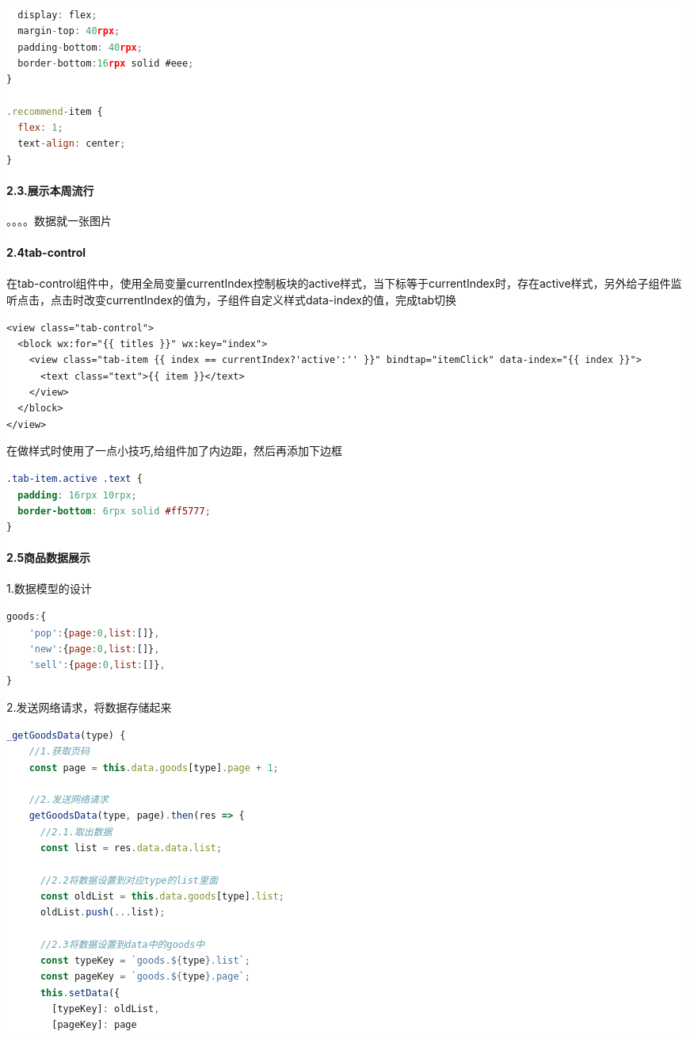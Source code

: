 ```javascript
  display: flex;
  margin-top: 40rpx;
  padding-bottom: 40rpx;
  border-bottom:16rpx solid #eee;
}

.recommend-item {
  flex: 1;
  text-align: center;
}
```
#### 2.3.展示本周流行
。。。。数据就一张图片
#### 2.4tab-control
在tab-control组件中，使用全局变量currentIndex控制板块的active样式，当下标等于currentIndex时，存在active样式，另外给子组件监听点击，点击时改变currentIndex的值为，子组件自定义样式data-index的值，完成tab切换
```wxml
<view class="tab-control">
  <block wx:for="{{ titles }}" wx:key="index">
    <view class="tab-item {{ index == currentIndex?'active':'' }}" bindtap="itemClick" data-index="{{ index }}">
      <text class="text">{{ item }}</text>
    </view>
  </block>
</view>
```
在做样式时使用了一点小技巧,给组件加了内边距，然后再添加下边框
```css
.tab-item.active .text {
  padding: 16rpx 10rpx;
  border-bottom: 6rpx solid #ff5777;
}
```
#### 2.5商品数据展示
1.数据模型的设计
```js
goods:{
	'pop':{page:0,list:[]},
	'new':{page:0,list:[]},
	'sell':{page:0,list:[]},
}
```
2.发送网络请求，将数据存储起来
```js
_getGoodsData(type) {
    //1.获取页码
    const page = this.data.goods[type].page + 1;

    //2.发送网络请求
    getGoodsData(type, page).then(res => {
      //2.1.取出数据
      const list = res.data.data.list;

      //2.2将数据设置到对应type的list里面
      const oldList = this.data.goods[type].list;
      oldList.push(...list);

      //2.3将数据设置到data中的goods中
      const typeKey = `goods.${type}.list`;
      const pageKey = `goods.${type}.page`;
      this.setData({
        [typeKey]: oldList,
        [pageKey]: page
```